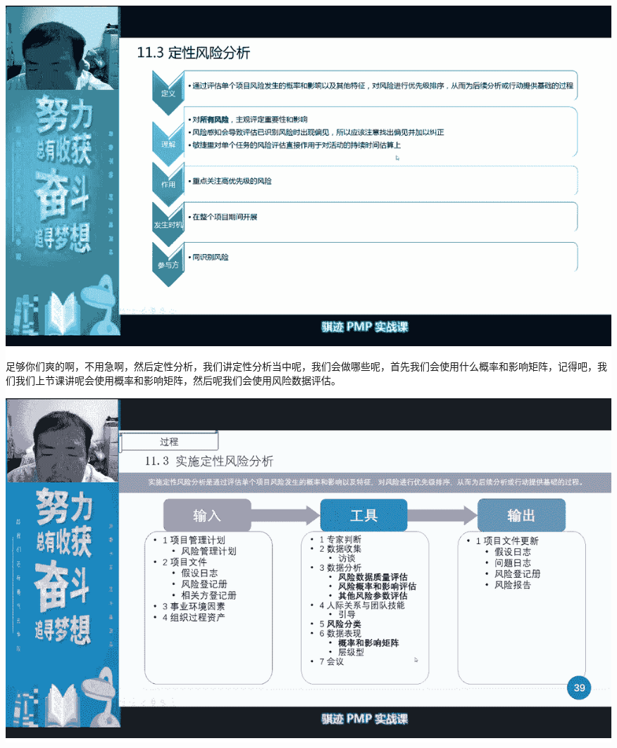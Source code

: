 ![](img/5d485dfb892ef3c3a3f949b13a2b076c_53.png)

足够你们爽的啊，不用急啊，然后定性分析，我们讲定性分析当中呢，我们会做哪些呢，首先我们会使用什么概率和影响矩阵，记得吧，我们我们上节课讲呢会使用概率和影响矩阵，然后呢我们会使用风险数据评估。



![](img/5d485dfb892ef3c3a3f949b13a2b076c_55.png)
